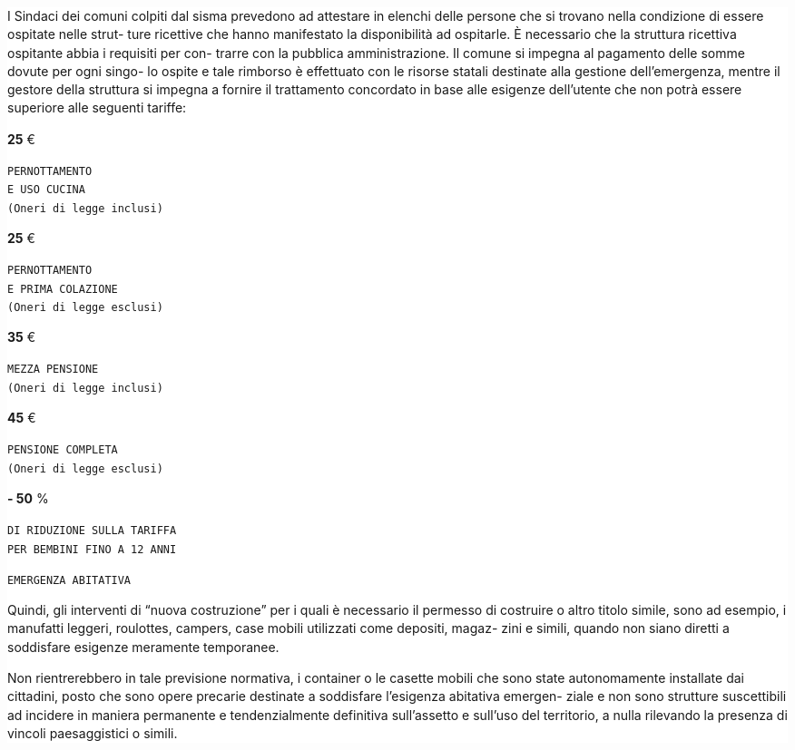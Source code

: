 I Sindaci dei comuni colpiti dal sisma prevedono ad attestare in elenchi
delle persone che si trovano nella condizione di essere ospitate nelle strut-
ture ricettive che hanno manifestato la disponibilità ad ospitarle.
È necessario che la struttura ricettiva ospitante abbia i requisiti per con-
trarre con la pubblica amministrazione.
Il comune si impegna al pagamento delle somme dovute per ogni singo-
lo ospite e tale rimborso è effettuato con le risorse statali destinate alla
gestione dell’emergenza, mentre il gestore della struttura si impegna a
fornire il trattamento concordato in base alle esigenze dell’utente che
non potrà essere superiore alle seguenti tariffe:

**25** €

```
PERNOTTAMENTO
E USO CUCINA
(Oneri di legge inclusi)
```
**25** €

```
PERNOTTAMENTO
E PRIMA COLAZIONE
(Oneri di legge esclusi)
```
**35** €

```
MEZZA PENSIONE
(Oneri di legge inclusi)
```
**45** €

```
PENSIONE COMPLETA
(Oneri di legge esclusi)
```
**- 50** %

```
DI RIDUZIONE SULLA TARIFFA
PER BEMBINI FINO A 12 ANNI
```

```
EMERGENZA ABITATIVA
```
Quindi, gli interventi di “nuova costruzione” per i quali è necessario il
permesso di costruire o altro titolo simile, sono ad esempio, i manufatti
leggeri, roulottes, campers, case mobili utilizzati come depositi, magaz-
zini e simili, quando non siano diretti a soddisfare esigenze meramente
temporanee.

Non rientrerebbero in tale previsione normativa, i container o le casette
mobili che sono state autonomamente installate dai cittadini, posto che
sono opere precarie destinate a soddisfare l’esigenza abitativa emergen-
ziale e non sono strutture suscettibili ad incidere in maniera permanente
e tendenzialmente definitiva sull’assetto e sull’uso del territorio, a nulla
rilevando la presenza di vincoli paesaggistici o simili.
